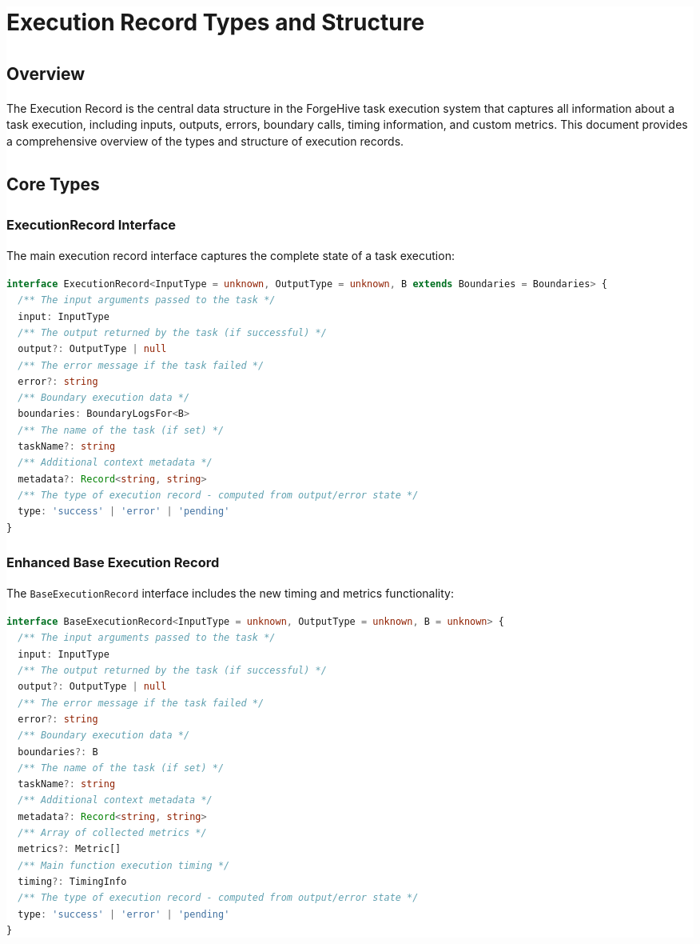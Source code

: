 # Execution Record Types and Structure

## Overview

The Execution Record is the central data structure in the ForgeHive task execution system that captures all information about a task execution, including inputs, outputs, errors, boundary calls, timing information, and custom metrics. This document provides a comprehensive overview of the types and structure of execution records.

## Core Types

### ExecutionRecord Interface

The main execution record interface captures the complete state of a task execution:

```typescript
interface ExecutionRecord<InputType = unknown, OutputType = unknown, B extends Boundaries = Boundaries> {
  /** The input arguments passed to the task */
  input: InputType
  /** The output returned by the task (if successful) */
  output?: OutputType | null
  /** The error message if the task failed */
  error?: string
  /** Boundary execution data */
  boundaries: BoundaryLogsFor<B>
  /** The name of the task (if set) */
  taskName?: string
  /** Additional context metadata */
  metadata?: Record<string, string>
  /** The type of execution record - computed from output/error state */
  type: 'success' | 'error' | 'pending'
}
```

### Enhanced Base Execution Record

The `BaseExecutionRecord` interface includes the new timing and metrics functionality:

```typescript
interface BaseExecutionRecord<InputType = unknown, OutputType = unknown, B = unknown> {
  /** The input arguments passed to the task */
  input: InputType
  /** The output returned by the task (if successful) */
  output?: OutputType | null
  /** The error message if the task failed */
  error?: string
  /** Boundary execution data */
  boundaries?: B
  /** The name of the task (if set) */
  taskName?: string
  /** Additional context metadata */
  metadata?: Record<string, string>
  /** Array of collected metrics */
  metrics?: Metric[]
  /** Main function execution timing */
  timing?: TimingInfo
  /** The type of execution record - computed from output/error state */
  type: 'success' | 'error' | 'pending'
}
```
